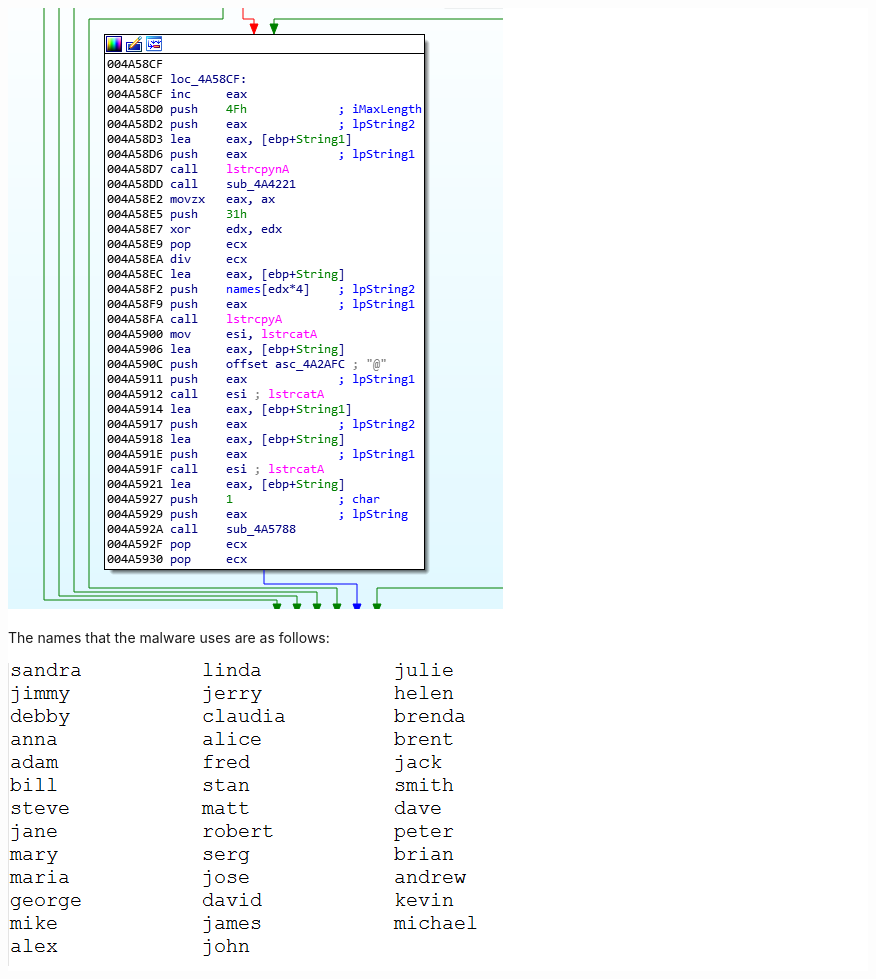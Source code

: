 ![User](Screenshots/UserName.png)

The names that the malware uses are as follows:

![Username1](Screenshots/Username1.png)
